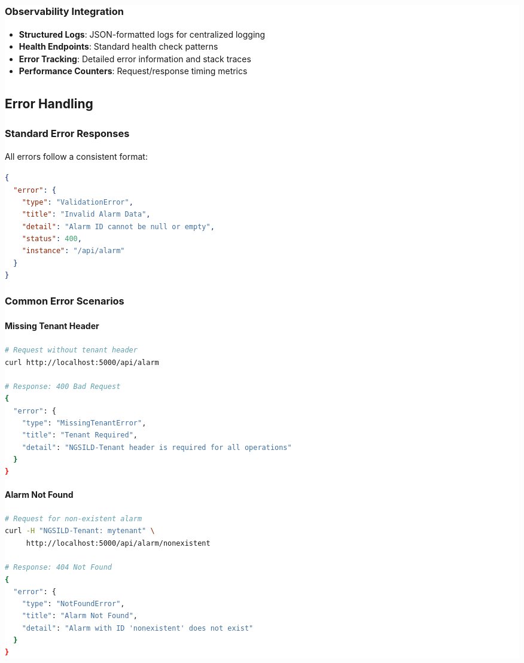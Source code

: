 ### Observability Integration
- **Structured Logs**: JSON-formatted logs for centralized logging
- **Health Endpoints**: Standard health check patterns
- **Error Tracking**: Detailed error information and stack traces
- **Performance Counters**: Request/response timing metrics

## Error Handling

### Standard Error Responses
All errors follow a consistent format:

```json
{
  "error": {
    "type": "ValidationError",
    "title": "Invalid Alarm Data", 
    "detail": "Alarm ID cannot be null or empty",
    "status": 400,
    "instance": "/api/alarm"
  }
}
```

### Common Error Scenarios

#### Missing Tenant Header
```bash
# Request without tenant header
curl http://localhost:5000/api/alarm

# Response: 400 Bad Request
{
  "error": {
    "type": "MissingTenantError",
    "title": "Tenant Required",
    "detail": "NGSILD-Tenant header is required for all operations"
  }
}
```

#### Alarm Not Found
```bash
# Request for non-existent alarm
curl -H "NGSILD-Tenant: mytenant" \
     http://localhost:5000/api/alarm/nonexistent

# Response: 404 Not Found
{
  "error": {
    "type": "NotFoundError", 
    "title": "Alarm Not Found",
    "detail": "Alarm with ID 'nonexistent' does not exist"
  }
}
```
